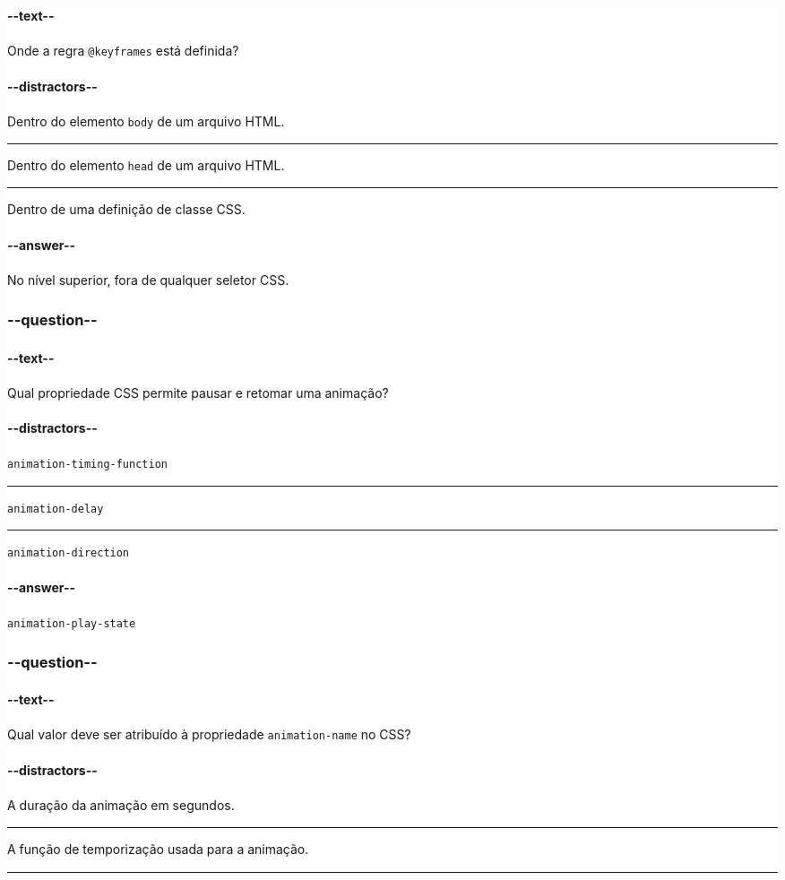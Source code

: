 #### --text--

Onde a regra `@keyframes` está definida?

#### --distractors--

Dentro do elemento `body` de um arquivo HTML.

---

Dentro do elemento `head` de um arquivo HTML.

---

Dentro de uma definição de classe CSS.

#### --answer--

No nível superior, fora de qualquer seletor CSS.

### --question--

#### --text--

Qual propriedade CSS permite pausar e retomar uma animação?

#### --distractors--

`animation-timing-function`

---

`animation-delay`

---

`animation-direction`

#### --answer--

`animation-play-state`

### --question--

#### --text--

Qual valor deve ser atribuído à propriedade `animation-name` no CSS?

#### --distractors--

A duração da animação em segundos.

---

A função de temporização usada para a animação.

---
